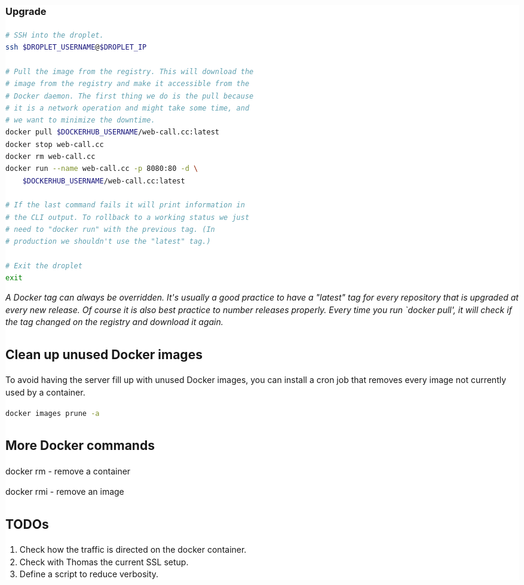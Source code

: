 ### Upgrade

```bash
# SSH into the droplet.
ssh $DROPLET_USERNAME@$DROPLET_IP

# Pull the image from the registry. This will download the
# image from the registry and make it accessible from the
# Docker daemon. The first thing we do is the pull because
# it is a network operation and might take some time, and
# we want to minimize the downtime.
docker pull $DOCKERHUB_USERNAME/web-call.cc:latest
docker stop web-call.cc
docker rm web-call.cc
docker run --name web-call.cc -p 8080:80 -d \
    $DOCKERHUB_USERNAME/web-call.cc:latest

# If the last command fails it will print information in
# the CLI output. To rollback to a working status we just
# need to "docker run" with the previous tag. (In
# production we shouldn't use the "latest" tag.)

# Exit the droplet
exit
```

_A Docker tag can always be overridden. It's usually a good practice to have a "latest" tag for every repository that is upgraded
at every new release. Of course it is also best practice to number releases properly.
Every time you run `docker pull', it will check if the tag changed on the registry and download it again._

## Clean up unused Docker images

To avoid having the server fill up with unused Docker images, you can install a cron job that removes every image
not currently used by a container.

```bash
docker images prune -a
```

## More Docker commands

docker rm      - remove a container

docker rmi     - remove an image

## TODOs

1. Check how the traffic is directed on the docker container.
2. Check with Thomas the current SSL setup.
3. Define a script to reduce verbosity.
